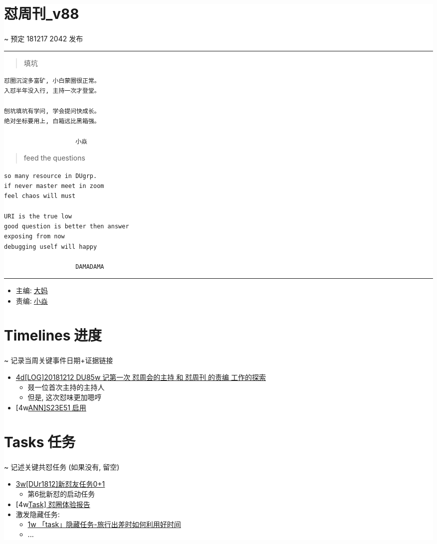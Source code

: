 # 怼周刊_v88
~ 预定 181217 2042 发布

-----------------------------------------



> 填坑

    怼圈沉淀多富矿, 小白蒙圈很正常。
    入怼半年没入行, 主持一次才登堂。
    
    刨坑填坑有学问, 学会提问快成长。
    绝对坐标要用上, 白箱远比黑箱强。
    
                        小焱

> feed the questions

    so many resource in DUgrp.
    if never master meet in zoom
    feel chaos will must
    
    URI is the true low
    good question is better then answer
    exposing from now
    debugging uself will happy
    
                        DAMADAMA



-----------------------------------------

- 主编: [大妈](http://du.zoomquiet.io/2014-02/ac0-zq/)
- 责编: [小焱](http://xiaoyan.work/about/)


# Timelines 进度 
~ 记录当周关键事件日期+证据链接

- [4d[LOG]20181212 DU85w 记第一次 怼周会的主持 和 怼周刊 的责编 工作的探索](https://github.com/DebugUself/du4proto/issues/551)
    + 叕一位首次主持的主持人
    + 但是, 这次怼味更加嗯哼
- [4w[ANN\]S23E51 启用](https://github.com/DebugUself/du4proto/issues/548)

# Tasks 任务 
~ 记述关键共怼任务 (如果没有, 留空)

- [3w[DUr1812]新怼友任务0+1](https://github.com/DebugUself/du4proto/issues/545)
    + 第6批新怼的启动任务
- [4w[Task\] 怼圈体验报告](https://github.com/DebugUself/du4proto/issues/553)
- 激发隐藏任务:
    + [1w 「task」隐藏任务-旅行出差时如何利用好时间](https://github.com/DebugUself/du4proto/issues/557)
    + ...
